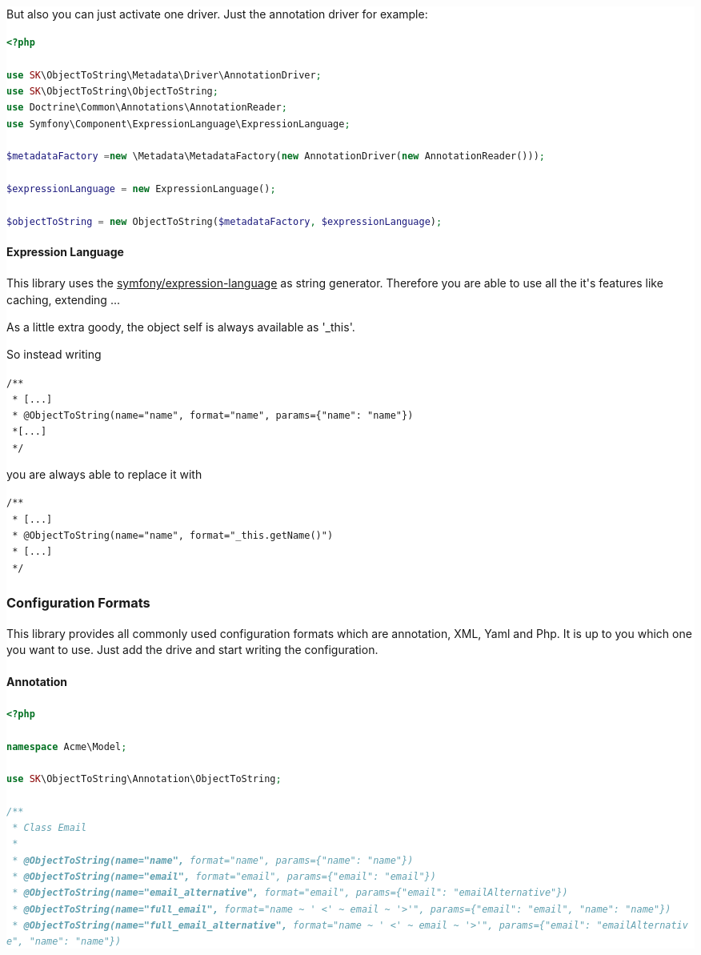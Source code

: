 But also you can just activate one driver. Just the annotation driver for example:

```php
<?php

use SK\ObjectToString\Metadata\Driver\AnnotationDriver;
use SK\ObjectToString\ObjectToString;
use Doctrine\Common\Annotations\AnnotationReader;
use Symfony\Component\ExpressionLanguage\ExpressionLanguage;

$metadataFactory =new \Metadata\MetadataFactory(new AnnotationDriver(new AnnotationReader()));

$expressionLanguage = new ExpressionLanguage();

$objectToString = new ObjectToString($metadataFactory, $expressionLanguage);

```

#### Expression Language

This library uses the [symfony/expression-language](http://symfony.com/doc/current/components/expression_language.html) as string generator.
Therefore you are able to use all the it's features like caching, extending ...

As a little extra goody, the object self is always available as '_this'.

So instead writing
```
/**
 * [...]
 * @ObjectToString(name="name", format="name", params={"name": "name"})
 *[...]
 */
```
you are always able to replace it with
```
/**
 * [...]
 * @ObjectToString(name="name", format="_this.getName()")
 * [...]
 */
```
### Configuration Formats

This library provides all commonly used configuration formats which are annotation, XML, Yaml and Php. It is up to you
which one you want to use. Just add the drive and start writing the configuration.

#### Annotation

```php
<?php

namespace Acme\Model;

use SK\ObjectToString\Annotation\ObjectToString;

/**
 * Class Email
 *
 * @ObjectToString(name="name", format="name", params={"name": "name"})
 * @ObjectToString(name="email", format="email", params={"email": "email"})
 * @ObjectToString(name="email_alternative", format="email", params={"email": "emailAlternative"})
 * @ObjectToString(name="full_email", format="name ~ ' <' ~ email ~ '>'", params={"email": "email", "name": "name"})
 * @ObjectToString(name="full_email_alternative", format="name ~ ' <' ~ email ~ '>'", params={"email": "emailAlternative", "name": "name"})
```